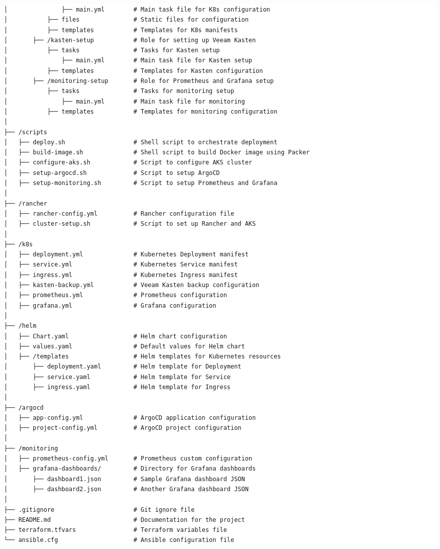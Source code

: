 ```
│               ├── main.yml        # Main task file for K8s configuration
│           ├── files               # Static files for configuration
│           ├── templates           # Templates for K8s manifests
│       ├── /kasten-setup           # Role for setting up Veeam Kasten
│           ├── tasks               # Tasks for Kasten setup
│               ├── main.yml        # Main task file for Kasten setup
│           ├── templates           # Templates for Kasten configuration
│       ├── /monitoring-setup       # Role for Prometheus and Grafana setup
│           ├── tasks               # Tasks for monitoring setup
│               ├── main.yml        # Main task file for monitoring
│           ├── templates           # Templates for monitoring configuration
│
├── /scripts
│   ├── deploy.sh                   # Shell script to orchestrate deployment
│   ├── build-image.sh              # Shell script to build Docker image using Packer
│   ├── configure-aks.sh            # Script to configure AKS cluster
│   ├── setup-argocd.sh             # Script to setup ArgoCD
│   ├── setup-monitoring.sh         # Script to setup Prometheus and Grafana
│
├── /rancher
│   ├── rancher-config.yml          # Rancher configuration file
│   ├── cluster-setup.sh            # Script to set up Rancher and AKS
│
├── /k8s
│   ├── deployment.yml              # Kubernetes Deployment manifest
│   ├── service.yml                 # Kubernetes Service manifest
│   ├── ingress.yml                 # Kubernetes Ingress manifest
│   ├── kasten-backup.yml           # Veeam Kasten backup configuration
│   ├── prometheus.yml              # Prometheus configuration
│   ├── grafana.yml                 # Grafana configuration
│
├── /helm
│   ├── Chart.yaml                  # Helm chart configuration
│   ├── values.yaml                 # Default values for Helm chart
│   ├── /templates                  # Helm templates for Kubernetes resources
│       ├── deployment.yaml         # Helm template for Deployment
│       ├── service.yaml            # Helm template for Service
│       ├── ingress.yaml            # Helm template for Ingress
│
├── /argocd
│   ├── app-config.yml              # ArgoCD application configuration
│   ├── project-config.yml          # ArgoCD project configuration
│
├── /monitoring
│   ├── prometheus-config.yml       # Prometheus custom configuration
│   ├── grafana-dashboards/         # Directory for Grafana dashboards
│       ├── dashboard1.json         # Sample Grafana dashboard JSON
│       ├── dashboard2.json         # Another Grafana dashboard JSON
│
├── .gitignore                      # Git ignore file
├── README.md                       # Documentation for the project
├── terraform.tfvars                # Terraform variables file
└── ansible.cfg                     # Ansible configuration file
```
